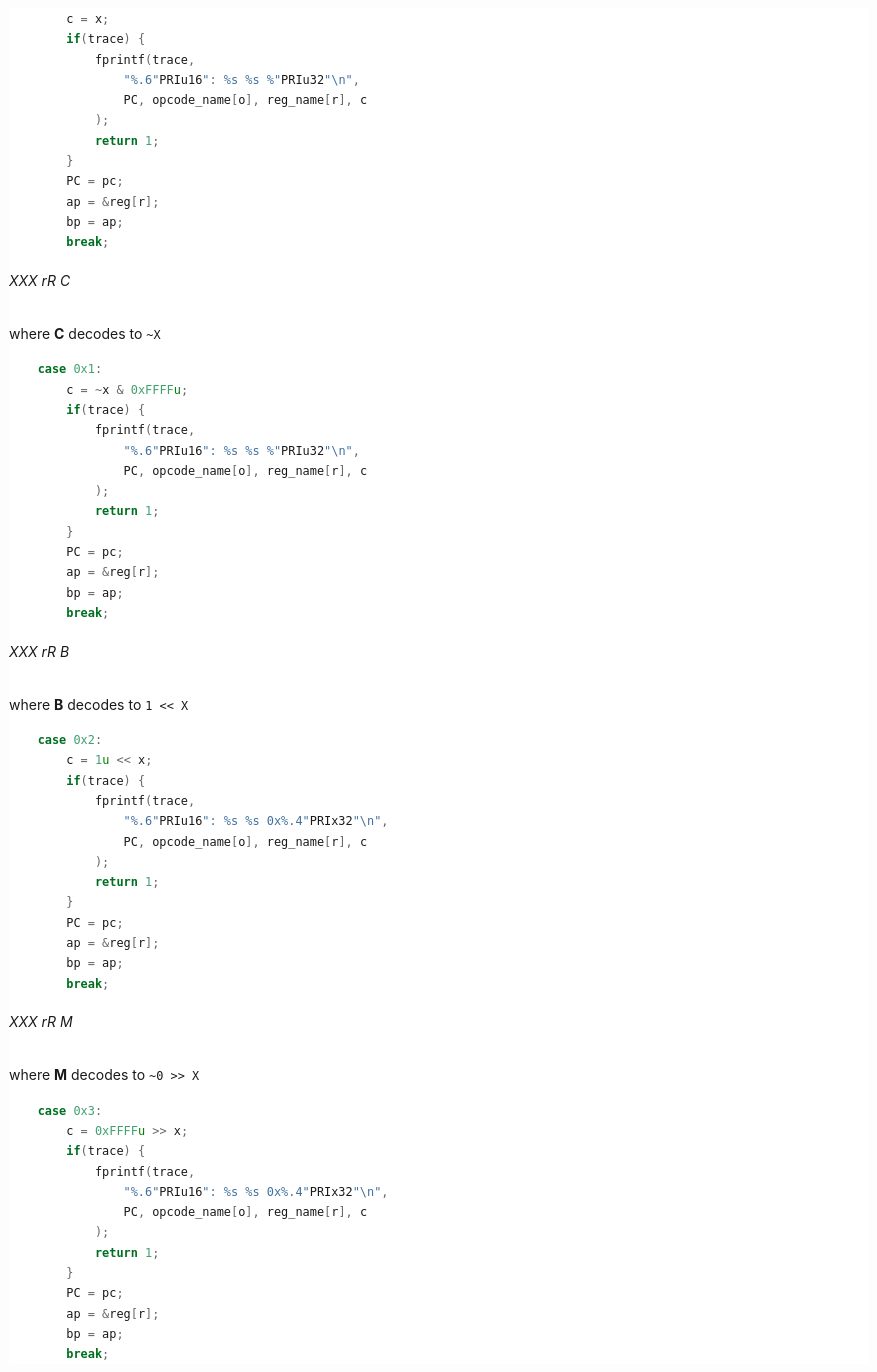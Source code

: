 ```c
		c = x;
		if(trace) {
			fprintf(trace,
				"%.6"PRIu16": %s %s %"PRIu32"\n",
				PC, opcode_name[o], reg_name[r], c
			);
			return 1;
		}
		PC = pc;
		ap = &reg[r];
		bp = ap;
		break;
```
###### XXX rR C
where **C** decodes to `~X`
```c
	case 0x1:
		c = ~x & 0xFFFFu;
		if(trace) {
			fprintf(trace,
				"%.6"PRIu16": %s %s %"PRIu32"\n",
				PC, opcode_name[o], reg_name[r], c
			);
			return 1;
		}
		PC = pc;
		ap = &reg[r];
		bp = ap;
		break;
```
###### XXX rR B
where **B** decodes to `1 << X`
```c
	case 0x2:
		c = 1u << x;
		if(trace) {
			fprintf(trace,
				"%.6"PRIu16": %s %s 0x%.4"PRIx32"\n",
				PC, opcode_name[o], reg_name[r], c
			);
			return 1;
		}
		PC = pc;
		ap = &reg[r];
		bp = ap;
		break;
```
###### XXX rR M
where **M** decodes to `~0 >> X`
```c
	case 0x3:
		c = 0xFFFFu >> x;
		if(trace) {
			fprintf(trace,
				"%.6"PRIu16": %s %s 0x%.4"PRIx32"\n",
				PC, opcode_name[o], reg_name[r], c
			);
			return 1;
		}
		PC = pc;
		ap = &reg[r];
		bp = ap;
		break;
```

[comment]: # (::build:msa:c)
[comment]: # ()
[comment]: # (::msa)
[comment]: # (:+  eb -t msa -l -x .msa -o $!.msa $THREADED_DEVICES $!)
[comment]: # (:&  msa -y "" -s $^.h $!.msa)
[comment]: # ()
[comment]: # (::c)
[comment]: # (:+  eb -t c -l -x .c -o  $!.c $THREADED_DEVICES $!)
[comment]: # (:&  $CC $INCLUDE $CFLAGS $XFLAGS $SMALL-BINARY)
[comment]: # (:+      -include $^.h -o $+^ $"* $!.c)
[comment]: # ()
[comment]: # (::clean)
[comment]: # (:+  $RM *.msa *.lst *.asm *.h *.c *.sym *.vm16 $+^)
[comment]: # ()
[comment]: # (::-)
[comment]: # (:+  eb -t $:.asm -l -x .asm -o $:.asm $!)
[comment]: # (:&  msa $"* -o $: $!.msa $:.asm)
[comment]: # ()
[comment]: # (::threaded?THREADED_DEVICES)
[comment]: # (:+      devices.md clock.md)
[comment]: # ()
[comment]: # (::banked?BANKED_MEMORY)
[comment]: # (:+      -DBANKED_MEMORY=1)
[comment]: # (:+      -DMEMORY_BANK_SIZE=0x0400u)
[comment]: # (:+      -DN_MEMORY_BANKS=0x0400u)
[comment]: # ()
[comment]: # (::INCLUDE!INCLUDE)
[comment]: # (:+      -I ..\inc -I ..\..\inc)
[comment]: # ()
[comment]: # (::CFLAGS!CFLAGS)
[comment]: # (:+      $BANKED_MEMORY $CSTD -Wall -Wextra $INCLUDE)
[comment]: # ()
[comment]: # (::XFLAGS!XFLAGS)
[comment]: # (:+      -DNDEBUG=1 -O3 -march=native)
[comment]: # ()
[comment]: # (::SMALL-BINARY)
[comment]: # (:+      -fmerge-all-constants -ffunction-sections -fdata-sections)
[comment]: # (:+      -fno-unwind-tables -fno-asynchronous-unwind-tables)
[comment]: # (:+      -Wl,--gc-sections -s)
[comment]: # ()
[comment]: # (::CSTD!CSTD)
[comment]: # (:+      -std=c23)
[comment]: # ()
